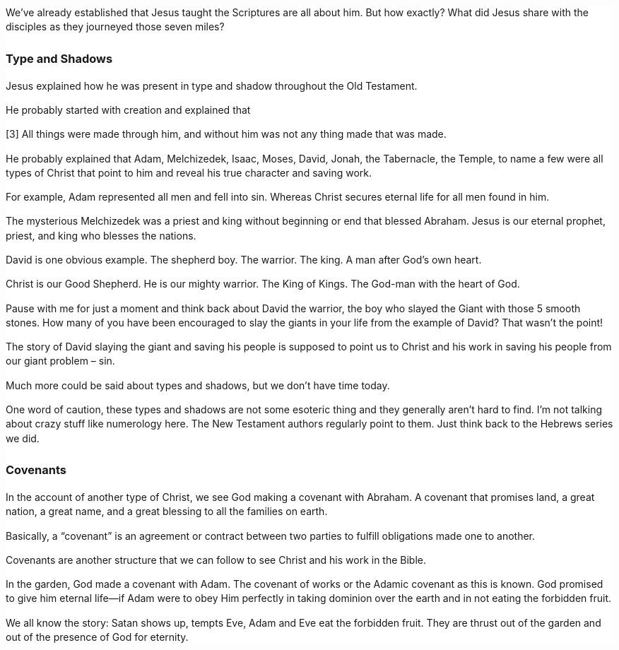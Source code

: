 We’ve already established that Jesus taught the Scriptures are all about him. But how exactly? What did Jesus share with the disciples as they journeyed those seven miles?

### Type and Shadows

Jesus explained how he was present in type and shadow throughout the Old Testament.

He probably started with creation and explained that

[3] All things were made through him, and without him was not any thing made that was made.

He probably explained that Adam, Melchizedek, Isaac, Moses, David, Jonah, the Tabernacle, the Temple, to name a few were all types of Christ that point to him and reveal his true character and saving work.

For example, Adam represented all men and fell into sin. Whereas Christ secures eternal life for all men found in him.

The mysterious Melchizedek was a priest and king without beginning or end that blessed Abraham. Jesus is our eternal prophet, priest, and king who blesses the nations.

David is one obvious example. The shepherd boy. The warrior. The king. A man after God’s own heart.

Christ is our Good Shepherd. He is our mighty warrior. The King of Kings. The God-man with the heart of God.

Pause with me for just a moment and think back about David the warrior, the boy who slayed the Giant with those 5 smooth stones. How many of you have been encouraged to slay the giants in your life from the example of David? That wasn’t the point!

The story of David slaying the giant and saving his people is supposed to point us to Christ and his work in saving his people from our giant problem – sin.

Much more could be said about types and shadows, but we don’t have time today.

One word of caution, these types and shadows are not some esoteric thing and they generally aren’t hard to find. I’m not talking about crazy stuff like numerology here. The New Testament authors regularly point to them. Just think back to the Hebrews series we did.

### Covenants

In the account of another type of Christ, we see God making a covenant with Abraham. A covenant that promises land, a great nation, a great name, and a great blessing to all the families on earth.

Basically, a “covenant” is an agreement or contract between two parties to fulfill obligations made one to another.

Covenants are another structure that we can follow to see Christ and his work in the Bible.

In the garden, God made a covenant with Adam. The covenant of works or the Adamic covenant as this is known. God promised to give him eternal life—if Adam were to obey Him perfectly in taking dominion over the earth and in not eating the forbidden fruit.

We all know the story:
Satan shows up,
tempts Eve,
Adam and Eve eat the forbidden fruit.
They are thrust out of the garden and out of the presence of God for eternity.
